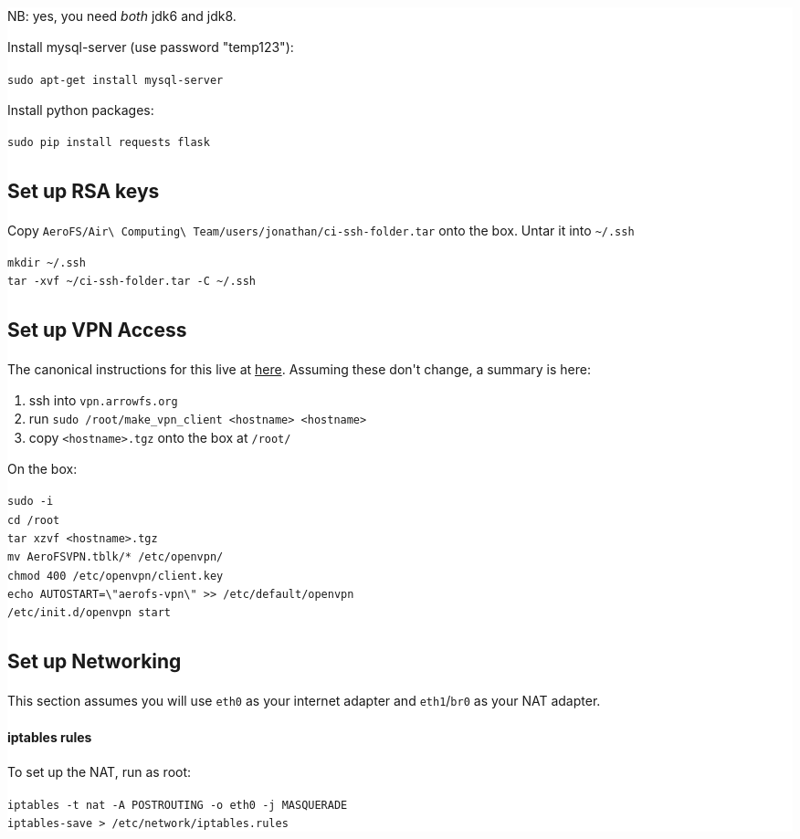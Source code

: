 NB: yes, you need *both* jdk6 and jdk8.


Install mysql-server (use password "temp123"):

```
sudo apt-get install mysql-server
```

Install python packages:

```
sudo pip install requests flask
```

## Set up RSA keys

Copy `AeroFS/Air\ Computing\ Team/users/jonathan/ci-ssh-folder.tar` onto the box. Untar it into `~/.ssh`

```
mkdir ~/.ssh
tar -xvf ~/ci-ssh-folder.tar -C ~/.ssh
```

## Set up VPN Access

The canonical instructions for this live at [here](../references/vpn.html). Assuming these don't change, a summary is here:

1. ssh into `vpn.arrowfs.org`
2. run `sudo /root/make_vpn_client <hostname> <hostname>`
3. copy `<hostname>.tgz` onto the box at `/root/`

On the box:

```
sudo -i
cd /root
tar xzvf <hostname>.tgz
mv AeroFSVPN.tblk/* /etc/openvpn/
chmod 400 /etc/openvpn/client.key
echo AUTOSTART=\"aerofs-vpn\" >> /etc/default/openvpn
/etc/init.d/openvpn start
```

## Set up Networking

This section assumes you will use `eth0` as your internet adapter and `eth1`/`br0` as your NAT adapter.

#### iptables rules

To set up the NAT, run as root:

```
iptables -t nat -A POSTROUTING -o eth0 -j MASQUERADE
iptables-save > /etc/network/iptables.rules
```
